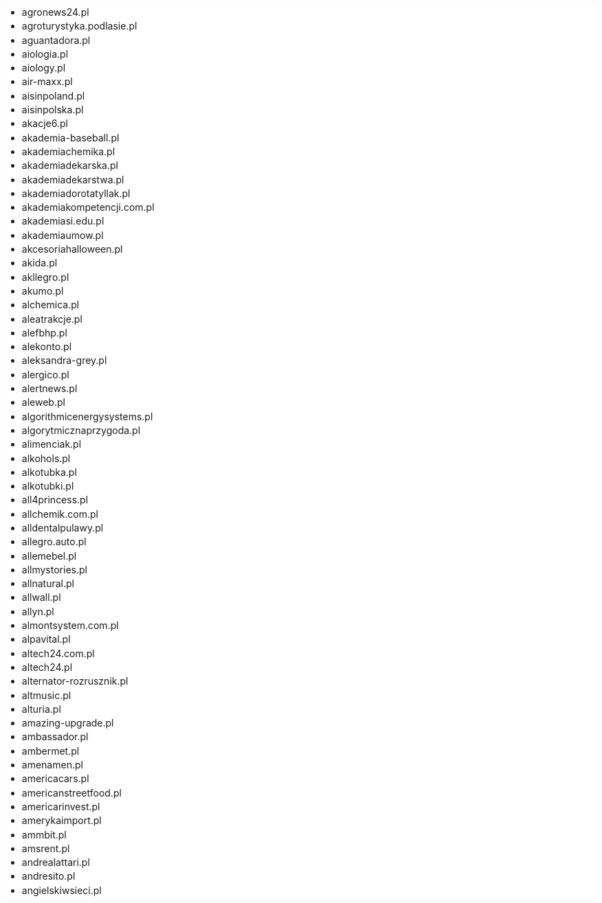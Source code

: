 - agronews24.pl
- agroturystyka.podlasie.pl
- aguantadora.pl
- aiologia.pl
- aiology.pl
- air-maxx.pl
- aisinpoland.pl
- aisinpolska.pl
- akacje6.pl
- akademia-baseball.pl
- akademiachemika.pl
- akademiadekarska.pl
- akademiadekarstwa.pl
- akademiadorotatyllak.pl
- akademiakompetencji.com.pl
- akademiasi.edu.pl
- akademiaumow.pl
- akcesoriahalloween.pl
- akida.pl
- akllegro.pl
- akumo.pl
- alchemica.pl
- aleatrakcje.pl
- alefbhp.pl
- alekonto.pl
- aleksandra-grey.pl
- alergico.pl
- alertnews.pl
- aleweb.pl
- algorithmicenergysystems.pl
- algorytmicznaprzygoda.pl
- alimenciak.pl
- alkohols.pl
- alkotubka.pl
- alkotubki.pl
- all4princess.pl
- allchemik.com.pl
- alldentalpulawy.pl
- allegro.auto.pl
- allemebel.pl
- allmystories.pl
- allnatural.pl
- allwall.pl
- allyn.pl
- almontsystem.com.pl
- alpavital.pl
- altech24.com.pl
- altech24.pl
- alternator-rozrusznik.pl
- altmusic.pl
- alturia.pl
- amazing-upgrade.pl
- ambassador.pl
- ambermet.pl
- amenamen.pl
- americacars.pl
- americanstreetfood.pl
- americarinvest.pl
- amerykaimport.pl
- ammbit.pl
- amsrent.pl
- andrealattari.pl
- andresito.pl
- angielskiwsieci.pl